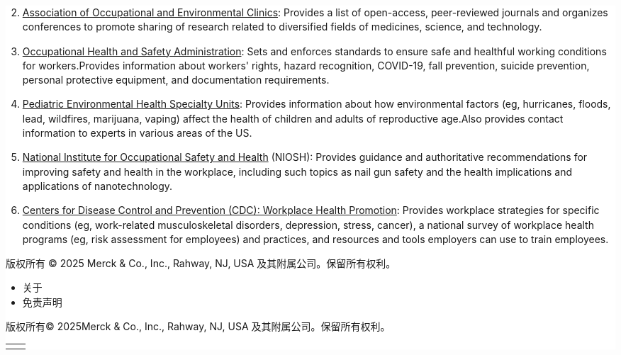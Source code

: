 2. [Association of Occupational and Environmental Clinics](https://www.omicsonline.org/societies/association-of-occupational-and-environmental-clinics-aoec/): Provides a list of open-access, peer-reviewed journals and organizes conferences to promote sharing of research related to diversified fields of medicines, science, and technology.

3. [Occupational Health and Safety Administration](https://www.osha.gov/): Sets and enforces standards to ensure safe and healthful working conditions for workers.Provides information about workers' rights, hazard recognition, COVID-19, fall prevention, suicide prevention, personal protective equipment, and documentation requirements.

4. [Pediatric Environmental Health Specialty Units](https://www.pehsu.net/): Provides information about how environmental factors (eg, hurricanes, floods, lead, wildfires, marijuana, vaping) affect the health of children and adults of reproductive age.Also provides contact information to experts in various areas of the US.

5. [National Institute for Occupational Safety and Health](https://www.nano.gov/NIOSH) (NIOSH): Provides guidance and authoritative recommendations for improving safety and health in the workplace, including such topics as nail gun safety and the health implications and applications of nanotechnology.

6. [Centers for Disease Control and Prevention (CDC): Workplace Health Promotion](https://www.cdc.gov/workplacehealthpromotion/index.html): Provides workplace strategies for specific conditions (eg, work-related musculoskeletal disorders, depression, stress, cancer), a national survey of workplace health programs (eg, risk assessment for employees) and practices, and resources and tools employers can use to train employees.




版权所有 © 2025
Merck & Co., Inc., Rahway, NJ, USA 及其附属公司。保留所有权利。

- 关于
- 免责声明

版权所有© 2025Merck & Co., Inc., Rahway, NJ, USA 及其附属公司。保留所有权利。

|     |     |
| --- | --- |
|  |  |